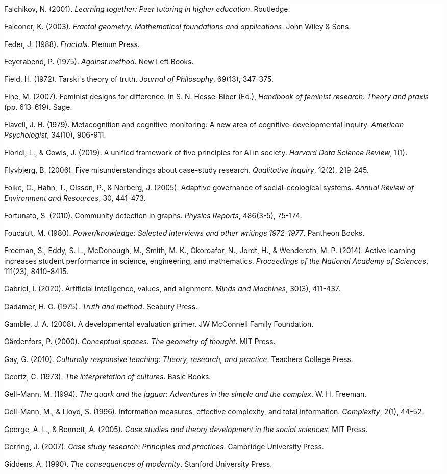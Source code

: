 Falchikov, N. (2001). *Learning together: Peer tutoring in higher education*. Routledge.

Falconer, K. (2003). *Fractal geometry: Mathematical foundations and applications*. John Wiley & Sons.

Feder, J. (1988). *Fractals*. Plenum Press.

Feyerabend, P. (1975). *Against method*. New Left Books.

Field, H. (1972). Tarski's theory of truth. *Journal of Philosophy*, 69(13), 347-375.

Fine, M. (2007). Feminist designs for difference. In S. N. Hesse-Biber (Ed.), *Handbook of feminist research: Theory and praxis* (pp. 613-619). Sage.

Flavell, J. H. (1979). Metacognition and cognitive monitoring: A new area of cognitive–developmental inquiry. *American Psychologist*, 34(10), 906-911.

Floridi, L., & Cowls, J. (2019). A unified framework of five principles for AI in society. *Harvard Data Science Review*, 1(1).

Flyvbjerg, B. (2006). Five misunderstandings about case-study research. *Qualitative Inquiry*, 12(2), 219-245.

Folke, C., Hahn, T., Olsson, P., & Norberg, J. (2005). Adaptive governance of social-ecological systems. *Annual Review of Environment and Resources*, 30, 441-473.

Fortunato, S. (2010). Community detection in graphs. *Physics Reports*, 486(3-5), 75-174.

Foucault, M. (1980). *Power/knowledge: Selected interviews and other writings 1972-1977*. Pantheon Books.

Freeman, S., Eddy, S. L., McDonough, M., Smith, M. K., Okoroafor, N., Jordt, H., & Wenderoth, M. P. (2014). Active learning increases student performance in science, engineering, and mathematics. *Proceedings of the National Academy of Sciences*, 111(23), 8410-8415.

Gabriel, I. (2020). Artificial intelligence, values, and alignment. *Minds and Machines*, 30(3), 411-437.

Gadamer, H. G. (1975). *Truth and method*. Seabury Press.

Gamble, J. A. (2008). A developmental evaluation primer. JW McConnell Family Foundation.

Gärdenfors, P. (2000). *Conceptual spaces: The geometry of thought*. MIT Press.

Gay, G. (2010). *Culturally responsive teaching: Theory, research, and practice*. Teachers College Press.

Geertz, C. (1973). *The interpretation of cultures*. Basic Books.

Gell-Mann, M. (1994). *The quark and the jaguar: Adventures in the simple and the complex*. W. H. Freeman.

Gell-Mann, M., & Lloyd, S. (1996). Information measures, effective complexity, and total information. *Complexity*, 2(1), 44-52.

George, A. L., & Bennett, A. (2005). *Case studies and theory development in the social sciences*. MIT Press.

Gerring, J. (2007). *Case study research: Principles and practices*. Cambridge University Press.

Giddens, A. (1990). *The consequences of modernity*. Stanford University Press.
